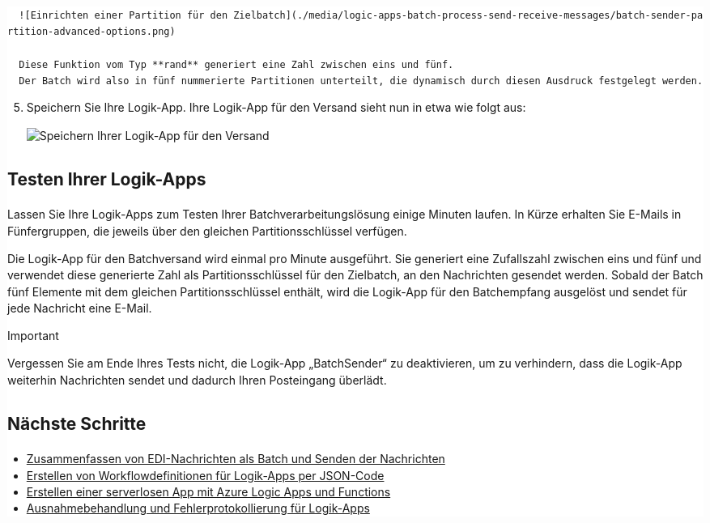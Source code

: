       ![Einrichten einer Partition für den Zielbatch](./media/logic-apps-batch-process-send-receive-messages/batch-sender-partition-advanced-options.png)

      Diese Funktion vom Typ **rand** generiert eine Zahl zwischen eins und fünf. 
      Der Batch wird also in fünf nummerierte Partitionen unterteilt, die dynamisch durch diesen Ausdruck festgelegt werden.

5. Speichern Sie Ihre Logik-App. Ihre Logik-App für den Versand sieht nun in etwa wie folgt aus:

   ![Speichern Ihrer Logik-App für den Versand](./media/logic-apps-batch-process-send-receive-messages/batch-sender-finished.png)

## <a name="test-your-logic-apps"></a>Testen Ihrer Logik-Apps

Lassen Sie Ihre Logik-Apps zum Testen Ihrer Batchverarbeitungslösung einige Minuten laufen. In Kürze erhalten Sie E-Mails in Fünfergruppen, die jeweils über den gleichen Partitionsschlüssel verfügen.

Die Logik-App für den Batchversand wird einmal pro Minute ausgeführt. Sie generiert eine Zufallszahl zwischen eins und fünf und verwendet diese generierte Zahl als Partitionsschlüssel für den Zielbatch, an den Nachrichten gesendet werden. Sobald der Batch fünf Elemente mit dem gleichen Partitionsschlüssel enthält, wird die Logik-App für den Batchempfang ausgelöst und sendet für jede Nachricht eine E-Mail.

> [!IMPORTANT]
> Vergessen Sie am Ende Ihres Tests nicht, die Logik-App „BatchSender“ zu deaktivieren, um zu verhindern, dass die Logik-App weiterhin Nachrichten sendet und dadurch Ihren Posteingang überlädt.

## <a name="next-steps"></a>Nächste Schritte

* [Zusammenfassen von EDI-Nachrichten als Batch und Senden der Nachrichten](../logic-apps/logic-apps-scenario-edi-send-batch-messages.md)
* [Erstellen von Workflowdefinitionen für Logik-Apps per JSON-Code](../logic-apps/logic-apps-author-definitions.md)
* [Erstellen einer serverlosen App mit Azure Logic Apps und Functions](../logic-apps/logic-apps-serverless-get-started-vs.md)
* [Ausnahmebehandlung und Fehlerprotokollierung für Logik-Apps](../logic-apps/logic-apps-scenario-error-and-exception-handling.md)

